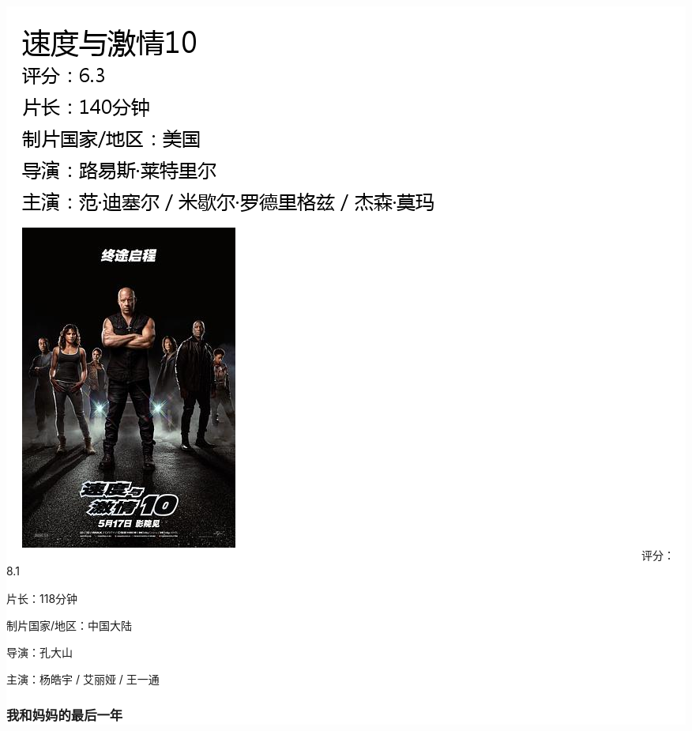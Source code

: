 <img src="Image/movie-5.png" alt="宇宙探索编辑部">
评分：8.1

片长：118分钟

制片国家/地区：中国大陆

导演：孔大山

主演：杨皓宇 / 艾丽娅 / 王一通



### 我和妈妈的最后一年
